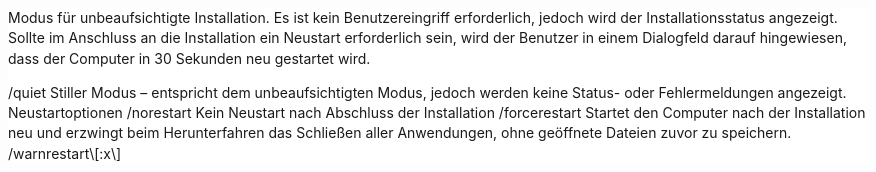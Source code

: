 Modus für unbeaufsichtigte Installation. Es ist kein Benutzereingriff erforderlich, jedoch wird der Installationsstatus angezeigt. Sollte im Anschluss an die Installation ein Neustart erforderlich sein, wird der Benutzer in einem Dialogfeld darauf hingewiesen, dass der Computer in 30 Sekunden neu gestartet wird.
</td>
</tr>
<tr>
<td style="border:1px solid black;">
/quiet
</td>
<td style="border:1px solid black;">
Stiller Modus – entspricht dem unbeaufsichtigten Modus, jedoch werden keine Status- oder Fehlermeldungen angezeigt.
</td>
</tr>
<tr>
<th colspan="2" style="border:1px solid black;">
Neustartoptionen
</th>
</tr>
<tr class="alternateRow">
<td style="border:1px solid black;">
/norestart
</td>
<td style="border:1px solid black;">
Kein Neustart nach Abschluss der Installation
</td>
</tr>
<tr>
<td style="border:1px solid black;">
/forcerestart
</td>
<td style="border:1px solid black;">
Startet den Computer nach der Installation neu und erzwingt beim Herunterfahren das Schließen aller Anwendungen, ohne geöffnete Dateien zuvor zu speichern.
</td>
</tr>
<tr class="alternateRow">
<td style="border:1px solid black;">
/warnrestart\[:x\]
</td>
<td style="border:1px solid black;">
